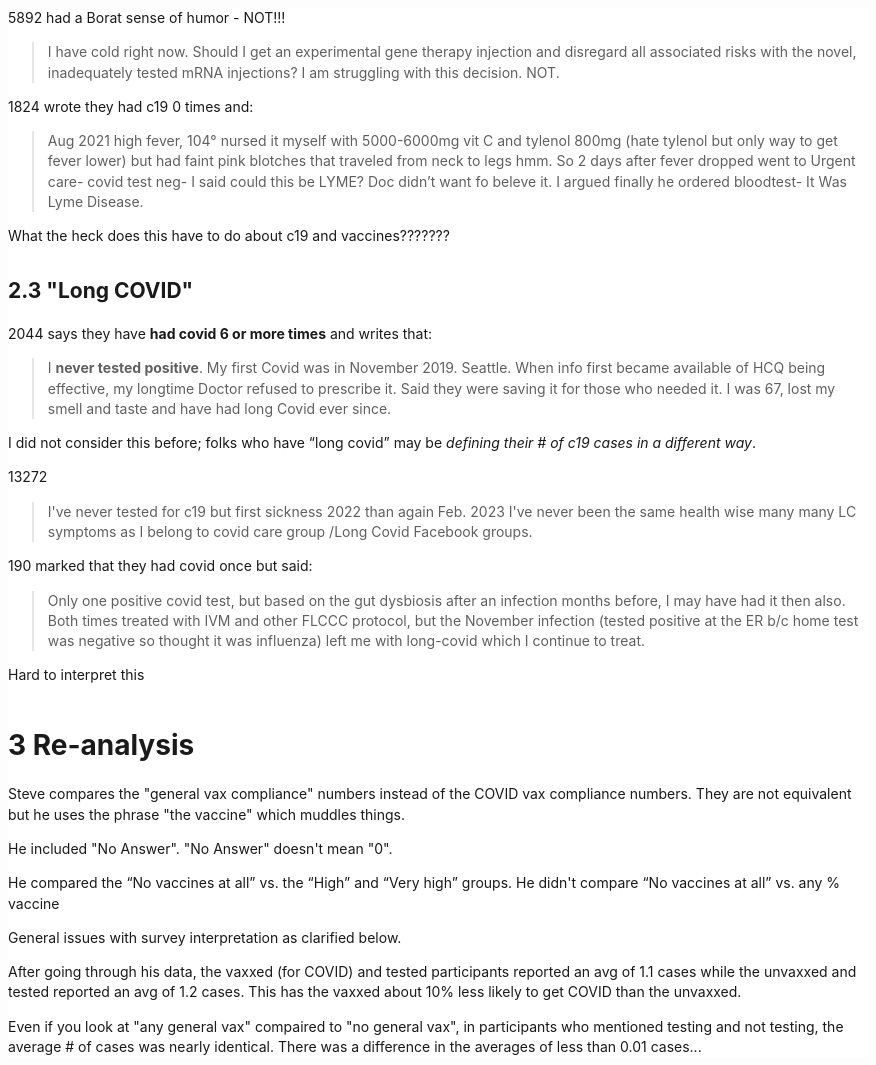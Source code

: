 5892 had a Borat sense of humor - NOT!!!
>I have cold right now.  Should I get an experimental gene therapy injection and disregard all associated risks with the novel, inadequately tested mRNA injections?  I am struggling with this decision. NOT.

1824 wrote they had c19 0 times and:
>Aug 2021 high fever, 104° nursed it myself with 5000-6000mg vit C and tylenol 800mg (hate tylenol but only way to get fever lower) but had faint pink blotches that traveled from neck to legs hmm. So 2 days after fever dropped went to Urgent care- covid test neg- I said could this be LYME?  Doc didn’t want fo beleve it. I argued finally he ordered bloodtest- It Was Lyme Disease.

What the heck does this have to do about c19 and vaccines???????

## 2.3 "Long COVID"

2044 says they have **had covid 6 or more times** and writes that:
>I **never tested positive**.  My first Covid was in November 2019.  Seattle.  When info first became available of HCQ being effective, my longtime Doctor refused to prescribe it.  Said they were saving it for those who needed it.  I was 67, lost my smell and taste and have had long Covid ever since.

I did not consider this before; folks who have “long covid” may be *defining their # of c19 cases in a different way*.

13272
>I've never tested for c19 but first sickness 2022 than again Feb. 2023 I've never been the same health wise many many LC symptoms as I belong to covid care group /Long Covid Facebook groups.

190 marked that they had covid once but said:
>Only one positive covid test, but based on the gut dysbiosis after an infection months before, I may have had it then also.  Both times treated with IVM and other FLCCC protocol, but the November infection (tested positive at the ER b/c home test was negative so thought it was influenza) left me with long-covid which I continue to treat.

Hard to interpret this

# 3 Re-analysis

Steve compares the "general vax compliance" numbers instead of the COVID vax compliance numbers. They are not equivalent but he uses the phrase "the vaccine" which muddles things. 

He included "No Answer". "No Answer" doesn't mean "0".

He compared the “No vaccines at all” vs. the “High” and “Very high” groups. He didn't compare “No vaccines at all” vs. any % vaccine

General issues with survey interpretation as clarified below.

After going through his data, the vaxxed (for COVID) and tested participants reported an avg of 1.1 cases while the unvaxxed and tested reported an avg of 1.2 cases. This has the vaxxed about 10% less likely to get COVID than the unvaxxed. 

Even if you look at "any general vax" compaired to "no general vax", in participants who mentioned testing and not testing, the average # of cases was nearly identical. There was a difference in the averages of less than 0.01 cases...
